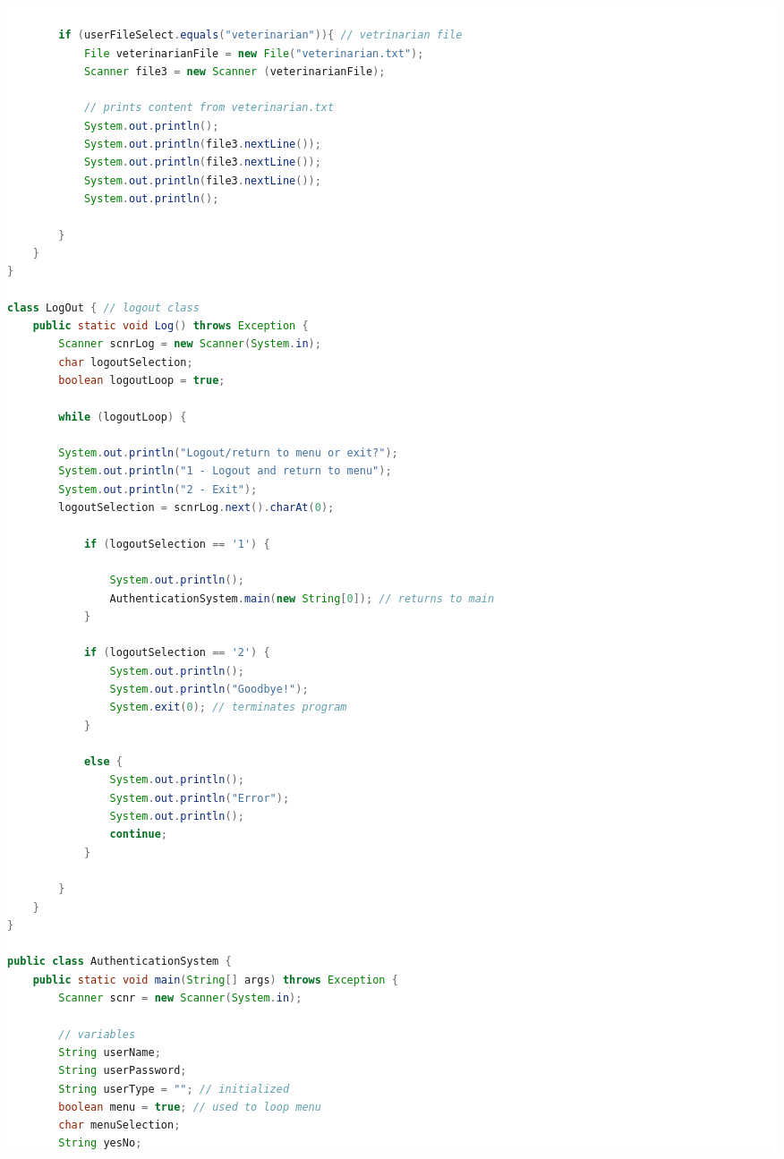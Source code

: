 ```java
        
        if (userFileSelect.equals("veterinarian")){ // vetrinarian file
            File veterinarianFile = new File("veterinarian.txt");
            Scanner file3 = new Scanner (veterinarianFile);
            
            // prints content from veterinarian.txt
            System.out.println();
            System.out.println(file3.nextLine());
            System.out.println(file3.nextLine());
            System.out.println(file3.nextLine());
            System.out.println();
            
        } 
    } 
}

class LogOut { // logout class
    public static void Log() throws Exception {
        Scanner scnrLog = new Scanner(System.in);
        char logoutSelection;
        boolean logoutLoop = true;
         
        while (logoutLoop) {
        
        System.out.println("Logout/return to menu or exit?");
        System.out.println("1 - Logout and return to menu");
        System.out.println("2 - Exit");
        logoutSelection = scnrLog.next().charAt(0);
     
            if (logoutSelection == '1') {
                
                System.out.println();
                AuthenticationSystem.main(new String[0]); // returns to main
            }
        
            if (logoutSelection == '2') {
                System.out.println();
                System.out.println("Goodbye!");
                System.exit(0); // terminates program
            }
        
            else {
                System.out.println();
                System.out.println("Error");
                System.out.println();
                continue;
            }
           
        }
    }
}

public class AuthenticationSystem { 
    public static void main(String[] args) throws Exception {
        Scanner scnr = new Scanner(System.in);
        
        // variables
        String userName;
        String userPassword;
        String userType = ""; // initialized 
        boolean menu = true; // used to loop menu
        char menuSelection;
        String yesNo;
```